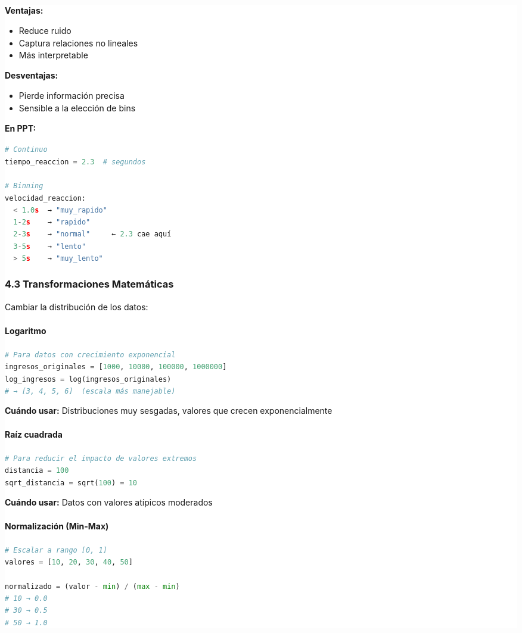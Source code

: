 **Ventajas:**
- Reduce ruido
- Captura relaciones no lineales
- Más interpretable

**Desventajas:**
- Pierde información precisa
- Sensible a la elección de bins

**En PPT:**
```python
# Continuo
tiempo_reaccion = 2.3  # segundos

# Binning
velocidad_reaccion:
  < 1.0s  → "muy_rapido"
  1-2s    → "rapido"
  2-3s    → "normal"     ← 2.3 cae aquí
  3-5s    → "lento"
  > 5s    → "muy_lento"
```

### 4.3 Transformaciones Matemáticas

Cambiar la distribución de los datos:

#### Logaritmo
```python
# Para datos con crecimiento exponencial
ingresos_originales = [1000, 10000, 100000, 1000000]
log_ingresos = log(ingresos_originales)
# → [3, 4, 5, 6]  (escala más manejable)
```

**Cuándo usar:** Distribuciones muy sesgadas, valores que crecen exponencialmente

#### Raíz cuadrada
```python
# Para reducir el impacto de valores extremos
distancia = 100
sqrt_distancia = sqrt(100) = 10
```

**Cuándo usar:** Datos con valores atípicos moderados

#### Normalización (Min-Max)
```python
# Escalar a rango [0, 1]
valores = [10, 20, 30, 40, 50]

normalizado = (valor - min) / (max - min)
# 10 → 0.0
# 30 → 0.5
# 50 → 1.0
```
